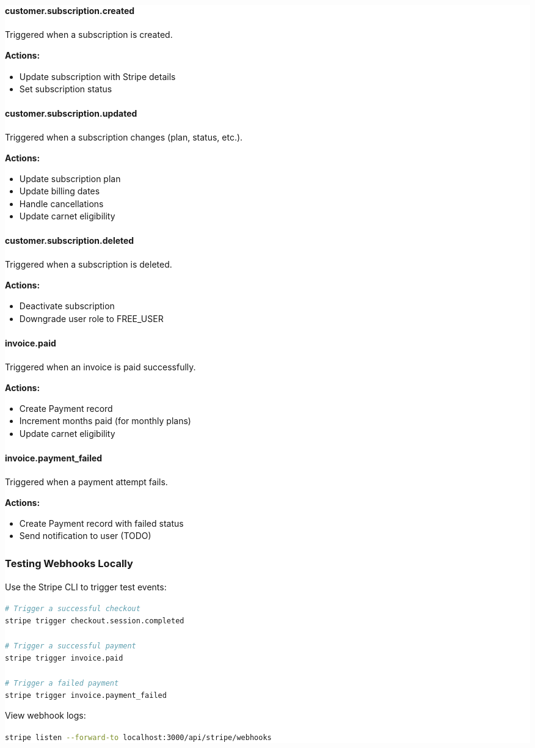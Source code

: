 #### customer.subscription.created
Triggered when a subscription is created.

**Actions:**
- Update subscription with Stripe details
- Set subscription status

#### customer.subscription.updated
Triggered when a subscription changes (plan, status, etc.).

**Actions:**
- Update subscription plan
- Update billing dates
- Handle cancellations
- Update carnet eligibility

#### customer.subscription.deleted
Triggered when a subscription is deleted.

**Actions:**
- Deactivate subscription
- Downgrade user role to FREE_USER

#### invoice.paid
Triggered when an invoice is paid successfully.

**Actions:**
- Create Payment record
- Increment months paid (for monthly plans)
- Update carnet eligibility

#### invoice.payment_failed
Triggered when a payment attempt fails.

**Actions:**
- Create Payment record with failed status
- Send notification to user (TODO)

### Testing Webhooks Locally

Use the Stripe CLI to trigger test events:

```bash
# Trigger a successful checkout
stripe trigger checkout.session.completed

# Trigger a successful payment
stripe trigger invoice.paid

# Trigger a failed payment
stripe trigger invoice.payment_failed
```

View webhook logs:
```bash
stripe listen --forward-to localhost:3000/api/stripe/webhooks
```

